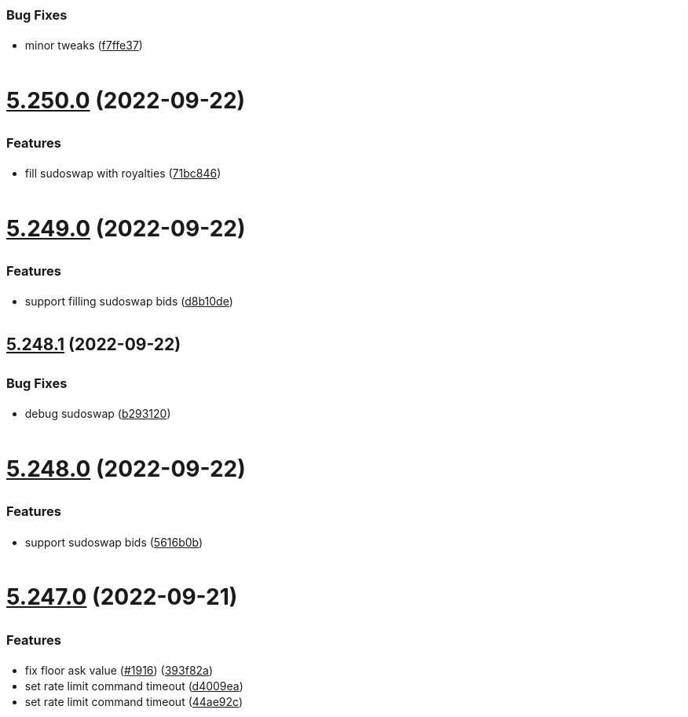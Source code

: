 ### Bug Fixes

- minor tweaks ([f7ffe37](https://github.com/reservoirprotocol/indexer/commit/f7ffe3731b5f7d8eb9dddd46a7053644bad060d5))

# [5.250.0](https://github.com/reservoirprotocol/indexer/compare/v5.249.0...v5.250.0) (2022-09-22)

### Features

- fill sudoswap with royalties ([71bc846](https://github.com/reservoirprotocol/indexer/commit/71bc846e6c54a440a0c43a3ed22ed92bc6579c1f))

# [5.249.0](https://github.com/reservoirprotocol/indexer/compare/v5.248.1...v5.249.0) (2022-09-22)

### Features

- support filling sudoswap bids ([d8b10de](https://github.com/reservoirprotocol/indexer/commit/d8b10de28412a73b92eaafa2d85c97950df20841))

## [5.248.1](https://github.com/reservoirprotocol/indexer/compare/v5.248.0...v5.248.1) (2022-09-22)

### Bug Fixes

- debug sudoswap ([b293120](https://github.com/reservoirprotocol/indexer/commit/b29312023bc8c21e301a380779765dc532933b6f))

# [5.248.0](https://github.com/reservoirprotocol/indexer/compare/v5.247.0...v5.248.0) (2022-09-22)

### Features

- support sudoswap bids ([5616b0b](https://github.com/reservoirprotocol/indexer/commit/5616b0baa4e8af8691aef6e4326b48ff78456a9e))

# [5.247.0](https://github.com/reservoirprotocol/indexer/compare/v5.246.0...v5.247.0) (2022-09-21)

### Features

- fix floor ask value ([#1916](https://github.com/reservoirprotocol/indexer/issues/1916)) ([393f82a](https://github.com/reservoirprotocol/indexer/commit/393f82a289be26fe671a6854012f0be8eaf0ec11))
- set rate limit command timeout ([d4009ea](https://github.com/reservoirprotocol/indexer/commit/d4009eab425d6d5da1a90ecc9f4235a19dbb6743))
- set rate limit command timeout ([44ae92c](https://github.com/reservoirprotocol/indexer/commit/44ae92ca38d2c1643b40e8c549c18267a6a31ebd))
